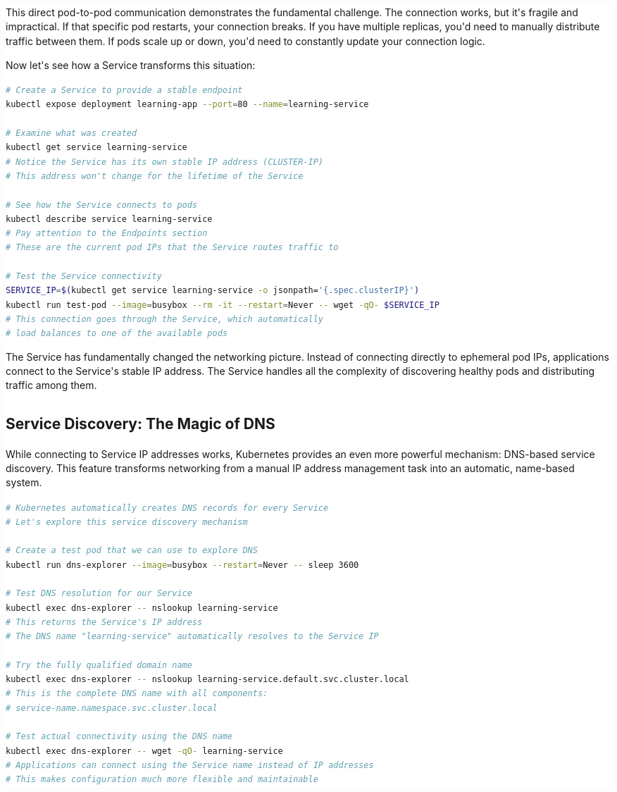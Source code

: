 This direct pod-to-pod communication demonstrates the fundamental challenge. The connection works, but it's fragile and impractical. If that specific pod restarts, your connection breaks. If you have multiple replicas, you'd need to manually distribute traffic between them. If pods scale up or down, you'd need to constantly update your connection logic.

Now let's see how a Service transforms this situation:

```bash
# Create a Service to provide a stable endpoint
kubectl expose deployment learning-app --port=80 --name=learning-service

# Examine what was created
kubectl get service learning-service
# Notice the Service has its own stable IP address (CLUSTER-IP)
# This address won't change for the lifetime of the Service

# See how the Service connects to pods
kubectl describe service learning-service
# Pay attention to the Endpoints section
# These are the current pod IPs that the Service routes traffic to

# Test the Service connectivity
SERVICE_IP=$(kubectl get service learning-service -o jsonpath='{.spec.clusterIP}')
kubectl run test-pod --image=busybox --rm -it --restart=Never -- wget -qO- $SERVICE_IP
# This connection goes through the Service, which automatically
# load balances to one of the available pods
```

The Service has fundamentally changed the networking picture. Instead of connecting directly to ephemeral pod IPs, applications connect to the Service's stable IP address. The Service handles all the complexity of discovering healthy pods and distributing traffic among them.

## Service Discovery: The Magic of DNS

While connecting to Service IP addresses works, Kubernetes provides an even more powerful mechanism: DNS-based service discovery. This feature transforms networking from a manual IP address management task into an automatic, name-based system.

```bash
# Kubernetes automatically creates DNS records for every Service
# Let's explore this service discovery mechanism

# Create a test pod that we can use to explore DNS
kubectl run dns-explorer --image=busybox --restart=Never -- sleep 3600

# Test DNS resolution for our Service
kubectl exec dns-explorer -- nslookup learning-service
# This returns the Service's IP address
# The DNS name "learning-service" automatically resolves to the Service IP

# Try the fully qualified domain name
kubectl exec dns-explorer -- nslookup learning-service.default.svc.cluster.local
# This is the complete DNS name with all components:
# service-name.namespace.svc.cluster.local

# Test actual connectivity using the DNS name
kubectl exec dns-explorer -- wget -qO- learning-service
# Applications can connect using the Service name instead of IP addresses
# This makes configuration much more flexible and maintainable
```
